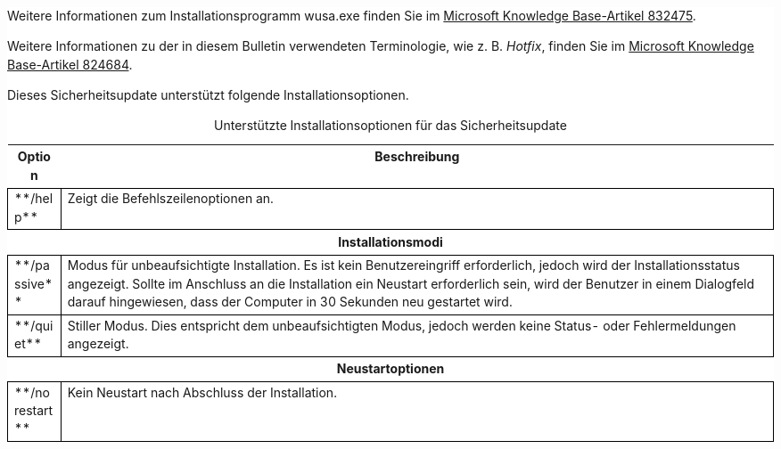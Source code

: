 Weitere Informationen zum Installationsprogramm wusa.exe finden Sie im [Microsoft Knowledge Base-Artikel 832475](http://support.microsoft.com/kb/832475).

Weitere Informationen zu der in diesem Bulletin verwendeten Terminologie, wie z. B. *Hotfix*, finden Sie im [Microsoft Knowledge Base-Artikel 824684](http://support.microsoft.com/kb/824684/de).

Dieses Sicherheitsupdate unterstützt folgende Installationsoptionen.

<table class="dataTable">
<caption>
Unterstützte Installationsoptionen für das Sicherheitsupdate
</caption>
<tr class="thead">
<th>
Option
</th>
<th>
Beschreibung
</th>
</tr>
<tr>
<td style="border:1px solid black;">
**/help**
</td>
<td style="border:1px solid black;">
Zeigt die Befehlszeilenoptionen an.
</td>
</tr>
<tr>
<th colspan="2">
Installationsmodi
</th>
</tr>
<tr class="alternateRow">
<td style="border:1px solid black;">
**/passive**
</td>
<td style="border:1px solid black;">
Modus für unbeaufsichtigte Installation. Es ist kein Benutzereingriff erforderlich, jedoch wird der Installationsstatus angezeigt. Sollte im Anschluss an die Installation ein Neustart erforderlich sein, wird der Benutzer in einem Dialogfeld darauf hingewiesen, dass der Computer in 30 Sekunden neu gestartet wird.
</td>
</tr>
<tr>
<td style="border:1px solid black;">
**/quiet**
</td>
<td style="border:1px solid black;">
Stiller Modus. Dies entspricht dem unbeaufsichtigten Modus, jedoch werden keine Status- oder Fehlermeldungen angezeigt.
</td>
</tr>
<tr>
<th colspan="2">
Neustartoptionen
</th>
</tr>
<tr class="alternateRow">
<td style="border:1px solid black;">
**/norestart**
</td>
<td style="border:1px solid black;">
Kein Neustart nach Abschluss der Installation.
</td>